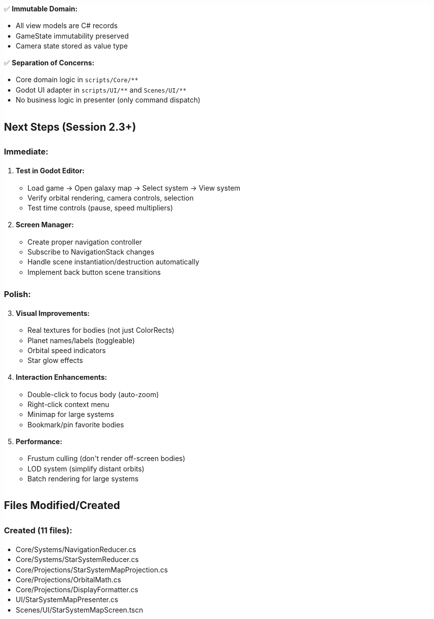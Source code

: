 ✅ **Immutable Domain:**
- All view models are C# records
- GameState immutability preserved
- Camera state stored as value type

✅ **Separation of Concerns:**
- Core domain logic in `scripts/Core/**`
- Godot UI adapter in `scripts/UI/**` and `Scenes/UI/**`
- No business logic in presenter (only command dispatch)

## Next Steps (Session 2.3+)

### Immediate:
1. **Test in Godot Editor:**
   - Load game → Open galaxy map → Select system → View system
   - Verify orbital rendering, camera controls, selection
   - Test time controls (pause, speed multipliers)

2. **Screen Manager:**
   - Create proper navigation controller
   - Subscribe to NavigationStack changes
   - Handle scene instantiation/destruction automatically
   - Implement back button scene transitions

### Polish:
3. **Visual Improvements:**
   - Real textures for bodies (not just ColorRects)
   - Planet names/labels (toggleable)
   - Orbital speed indicators
   - Star glow effects

4. **Interaction Enhancements:**
   - Double-click to focus body (auto-zoom)
   - Right-click context menu
   - Minimap for large systems
   - Bookmark/pin favorite bodies

5. **Performance:**
   - Frustum culling (don't render off-screen bodies)
   - LOD system (simplify distant orbits)
   - Batch rendering for large systems

## Files Modified/Created

### Created (11 files):
- Core/Systems/NavigationReducer.cs
- Core/Systems/StarSystemReducer.cs
- Core/Projections/StarSystemMapProjection.cs
- Core/Projections/OrbitalMath.cs
- Core/Projections/DisplayFormatter.cs
- UI/StarSystemMapPresenter.cs
- Scenes/UI/StarSystemMapScreen.tscn
